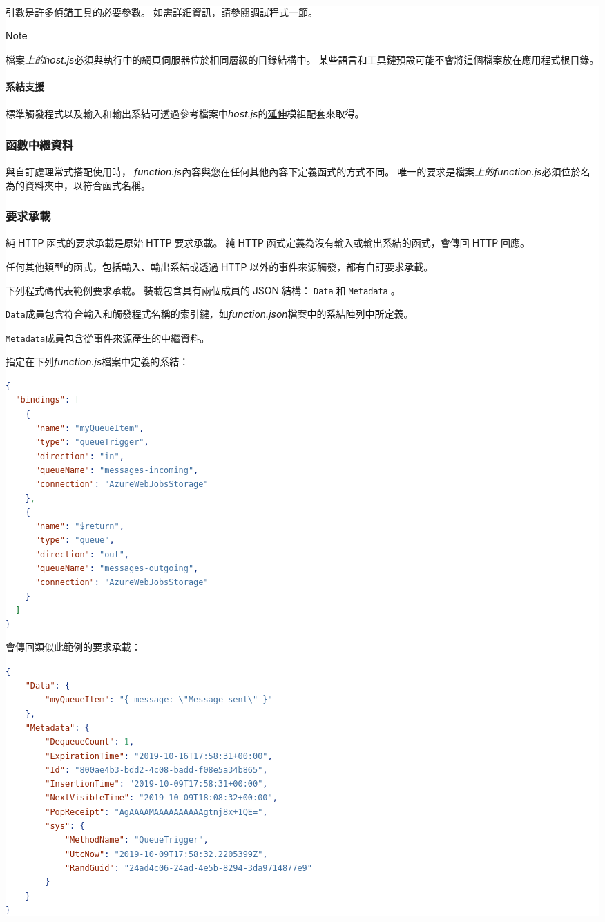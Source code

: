 引數是許多偵錯工具的必要參數。 如需詳細資訊，請參閱[調試](#debugging)程式一節。

> [!NOTE]
> 檔案*上的host.js*必須與執行中的網頁伺服器位於相同層級的目錄結構中。 某些語言和工具鏈預設可能不會將這個檔案放在應用程式根目錄。

#### <a name="bindings-support"></a>系結支援

標準觸發程式以及輸入和輸出系結可透過參考檔案中*host.js*的[延伸](./functions-bindings-register.md)模組配套來取得。

### <a name="function-metadata"></a>函數中繼資料

與自訂處理常式搭配使用時， *function.js*內容與您在任何其他內容下定義函式的方式不同。 唯一的要求是檔案*上的function.js*必須位於名為的資料夾中，以符合函式名稱。

### <a name="request-payload"></a>要求承載

純 HTTP 函式的要求承載是原始 HTTP 要求承載。 純 HTTP 函式定義為沒有輸入或輸出系結的函式，會傳回 HTTP 回應。

任何其他類型的函式，包括輸入、輸出系結或透過 HTTP 以外的事件來源觸發，都有自訂要求承載。

下列程式碼代表範例要求承載。 裝載包含具有兩個成員的 JSON 結構： `Data` 和 `Metadata` 。

`Data`成員包含符合輸入和觸發程式名稱的索引鍵，如*function.json*檔案中的系結陣列中所定義。

`Metadata`成員包含[從事件來源產生的中繼資料](./functions-bindings-expressions-patterns.md#trigger-metadata)。

指定在下列*function.js*檔案中定義的系結：

```json
{
  "bindings": [
    {
      "name": "myQueueItem",
      "type": "queueTrigger",
      "direction": "in",
      "queueName": "messages-incoming",
      "connection": "AzureWebJobsStorage"
    },
    {
      "name": "$return",
      "type": "queue",
      "direction": "out",
      "queueName": "messages-outgoing",
      "connection": "AzureWebJobsStorage"
    }
  ]
}
```

會傳回類似此範例的要求承載：

```json
{
    "Data": {
        "myQueueItem": "{ message: \"Message sent\" }"
    },
    "Metadata": {
        "DequeueCount": 1,
        "ExpirationTime": "2019-10-16T17:58:31+00:00",
        "Id": "800ae4b3-bdd2-4c08-badd-f08e5a34b865",
        "InsertionTime": "2019-10-09T17:58:31+00:00",
        "NextVisibleTime": "2019-10-09T18:08:32+00:00",
        "PopReceipt": "AgAAAAMAAAAAAAAAAgtnj8x+1QE=",
        "sys": {
            "MethodName": "QueueTrigger",
            "UtcNow": "2019-10-09T17:58:32.2205399Z",
            "RandGuid": "24ad4c06-24ad-4e5b-8294-3da9714877e9"
        }
    }
}
```